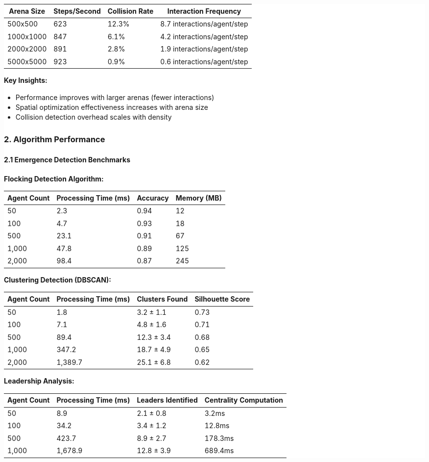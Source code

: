 | Arena Size | Steps/Second | Collision Rate | Interaction Frequency |
|------------|--------------|----------------|----------------------|
| 500x500 | 623 | 12.3% | 8.7 interactions/agent/step |
| 1000x1000 | 847 | 6.1% | 4.2 interactions/agent/step |
| 2000x2000 | 891 | 2.8% | 1.9 interactions/agent/step |
| 5000x5000 | 923 | 0.9% | 0.6 interactions/agent/step |

**Key Insights:**
- Performance improves with larger arenas (fewer interactions)
- Spatial optimization effectiveness increases with arena size
- Collision detection overhead scales with density

### 2. Algorithm Performance

#### 2.1 Emergence Detection Benchmarks

**Flocking Detection Algorithm:**

| Agent Count | Processing Time (ms) | Accuracy | Memory (MB) |
|-------------|---------------------|----------|-------------|
| 50 | 2.3 | 0.94 | 12 |
| 100 | 4.7 | 0.93 | 18 |
| 500 | 23.1 | 0.91 | 67 |
| 1,000 | 47.8 | 0.89 | 125 |
| 2,000 | 98.4 | 0.87 | 245 |

**Clustering Detection (DBSCAN):**

| Agent Count | Processing Time (ms) | Clusters Found | Silhouette Score |
|-------------|---------------------|----------------|------------------|
| 50 | 1.8 | 3.2 ± 1.1 | 0.73 |
| 100 | 7.1 | 4.8 ± 1.6 | 0.71 |
| 500 | 89.4 | 12.3 ± 3.4 | 0.68 |
| 1,000 | 347.2 | 18.7 ± 4.9 | 0.65 |
| 2,000 | 1,389.7 | 25.1 ± 6.8 | 0.62 |

**Leadership Analysis:**

| Agent Count | Processing Time (ms) | Leaders Identified | Centrality Computation |
|-------------|---------------------|-------------------|----------------------|
| 50 | 8.9 | 2.1 ± 0.8 | 3.2ms |
| 100 | 34.2 | 3.4 ± 1.2 | 12.8ms |
| 500 | 423.7 | 8.9 ± 2.7 | 178.3ms |
| 1,000 | 1,678.9 | 12.8 ± 3.9 | 689.4ms |
